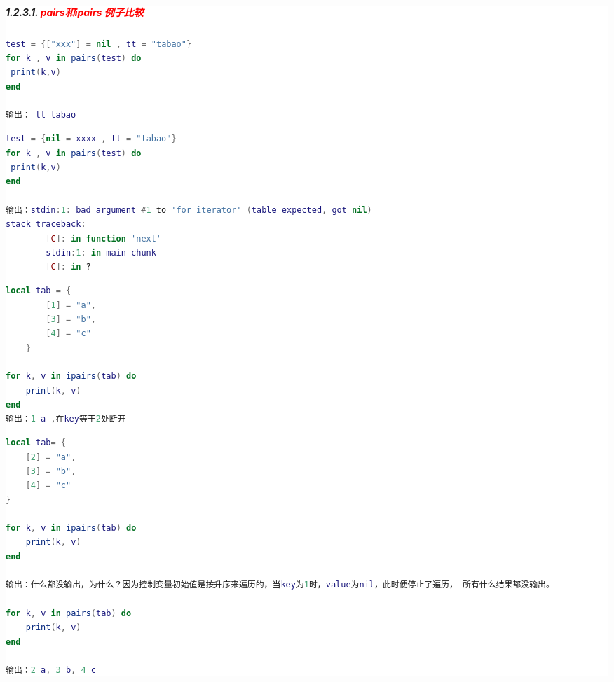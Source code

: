 ##### 1.2.3.1. <font color='red'>pairs和ipairs 例子比较</font>

```lua
test = {["xxx"] = nil , tt = "tabao"}
for k , v in pairs(test) do
 print(k,v)
end

输出： tt tabao
```

```lua
test = {nil = xxxx , tt = "tabao"}
for k , v in pairs(test) do
 print(k,v)
end

输出：stdin:1: bad argument #1 to 'for iterator' (table expected, got nil)
stack traceback:
        [C]: in function 'next'
        stdin:1: in main chunk
        [C]: in ?
```

```lua
local tab = {
        [1] = "a",
        [3] = "b",
        [4] = "c"
    }
 
for k, v in ipairs(tab) do    
    print(k, v)
end
输出：1 a ,在key等于2处断开
```

```lua
local tab= {
    [2] = "a",
    [3] = "b",
    [4] = "c"
}
 
for k, v in ipairs(tab) do
    print(k, v)
end

输出：什么都没输出，为什么？因为控制变量初始值是按升序来遍历的，当key为1时，value为nil，此时便停止了遍历， 所有什么结果都没输出。

for k, v in pairs(tab) do
    print(k, v)
end

输出：2 a, 3 b, 4 c
```
